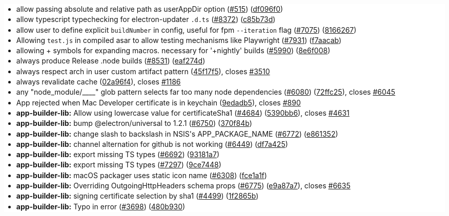 * allow passing absolute and relative path as userAppDir option ([#515](https://github.com/electron-userland/electron-builder/issues/515)) ([df096f0](https://github.com/electron-userland/electron-builder/commit/df096f053e0a417f5b3afa762d6090766a19824c))
* allow typescript typechecking for electron-updater `.d.ts` ([#8372](https://github.com/electron-userland/electron-builder/issues/8372)) ([c85b73d](https://github.com/electron-userland/electron-builder/commit/c85b73d7c8dcefe86b0b350946af1cea951e6aae))
* allow user to define explicit `buildNumber` in config, useful for fpm `--iteration` flag ([#7075](https://github.com/electron-userland/electron-builder/issues/7075)) ([8166267](https://github.com/electron-userland/electron-builder/commit/8166267d487cd26b154e28cf60d89102a487a353))
* Allowing `test.js` in compiled asar to allow testing mechanisms like Playwright ([#7931](https://github.com/electron-userland/electron-builder/issues/7931)) ([f7aacab](https://github.com/electron-userland/electron-builder/commit/f7aacabd9cc1b98e365134004aafa31566c7d801))
* allowing + symbols for expanding macros. necessary for '+nightly' builds ([#5990](https://github.com/electron-userland/electron-builder/issues/5990)) ([8e6f008](https://github.com/electron-userland/electron-builder/commit/8e6f008d2f93e06aebb00402500e02a37edb0bd0))
* always produce Release .node builds ([#8531](https://github.com/electron-userland/electron-builder/issues/8531)) ([eaf274d](https://github.com/electron-userland/electron-builder/commit/eaf274d447d27d27a7ad663c5642a38d66f69917))
* always respect arch in user custom artifact pattern ([45f17f5](https://github.com/electron-userland/electron-builder/commit/45f17f5e1f4826dc27591cf8f0409d7252411282)), closes [#3510](https://github.com/electron-userland/electron-builder/issues/3510)
* always revalidate cache ([02a96f4](https://github.com/electron-userland/electron-builder/commit/02a96f43ff5667ff9779b8e8941ebde294ac5c5e)), closes [#1186](https://github.com/electron-userland/electron-builder/issues/1186)
* any "node_module/____" glob pattern selects far too many node dependencies ([#6080](https://github.com/electron-userland/electron-builder/issues/6080)) ([72ffc25](https://github.com/electron-userland/electron-builder/commit/72ffc25063fc6d8f67e941ed7fc3b5991efb5448)), closes [#6045](https://github.com/electron-userland/electron-builder/issues/6045)
* App rejected when Mac Developer certificate is in keychain ([9edadb5](https://github.com/electron-userland/electron-builder/commit/9edadb5f9c40da4ec72a187aa23616d625f3dd29)), closes [#890](https://github.com/electron-userland/electron-builder/issues/890)
* **app-builder-lib:** Allow using lowercase value for certificateSha1 ([#4684](https://github.com/electron-userland/electron-builder/issues/4684)) ([5390bb6](https://github.com/electron-userland/electron-builder/commit/5390bb6a3b16ceab3dd4456f717fd8e978f4217c)), closes [#4631](https://github.com/electron-userland/electron-builder/issues/4631)
* **app-builder-lib:** bump @electron/universal to 1.2.1 ([#6750](https://github.com/electron-userland/electron-builder/issues/6750)) ([370f84b](https://github.com/electron-userland/electron-builder/commit/370f84bb2f32f28c374b63e1c795e4850f971274))
* **app-builder-lib:** change slash to backslash in NSIS's APP_PACKAGE_NAME ([#6772](https://github.com/electron-userland/electron-builder/issues/6772)) ([e861352](https://github.com/electron-userland/electron-builder/commit/e86135236908961b1269708ca645a66c7ff19287))
* **app-builder-lib:** channel alternation for github is not working ([#6449](https://github.com/electron-userland/electron-builder/issues/6449)) ([df7a425](https://github.com/electron-userland/electron-builder/commit/df7a4255d219aea7a1236fd5693f7c13460099ad))
* **app-builder-lib:** export missing TS types ([#6692](https://github.com/electron-userland/electron-builder/issues/6692)) ([93181a7](https://github.com/electron-userland/electron-builder/commit/93181a78f2893ea4929aea8878343336931b3a04))
* **app-builder-lib:** export missing TS types ([#7297](https://github.com/electron-userland/electron-builder/issues/7297)) ([9ce7448](https://github.com/electron-userland/electron-builder/commit/9ce74482ef0f4abc1206dc96dca559eb9f03d50c))
* **app-builder-lib:** macOS packager uses static icon name ([#6308](https://github.com/electron-userland/electron-builder/issues/6308)) ([fce1a1f](https://github.com/electron-userland/electron-builder/commit/fce1a1fab66e3f5cd741a4cecc4af8377aea9dd8))
* **app-builder-lib:** Overriding OutgoingHttpHeaders schema props ([#6775](https://github.com/electron-userland/electron-builder/issues/6775)) ([e9a87a7](https://github.com/electron-userland/electron-builder/commit/e9a87a738ceb2b9e14cbc85b4c62e11edab3d0cf)), closes [#6635](https://github.com/electron-userland/electron-builder/issues/6635)
* **app-builder-lib:** signing certificate selection by sha1 ([#4499](https://github.com/electron-userland/electron-builder/issues/4499)) ([1f2865b](https://github.com/electron-userland/electron-builder/commit/1f2865b1f317ab4671b76f490584749518120176))
* **app-builder-lib:** Typo in error ([#3698](https://github.com/electron-userland/electron-builder/issues/3698)) ([480b930](https://github.com/electron-userland/electron-builder/commit/480b930d017ae707b1c9e9e4483362cea3460b6e))
